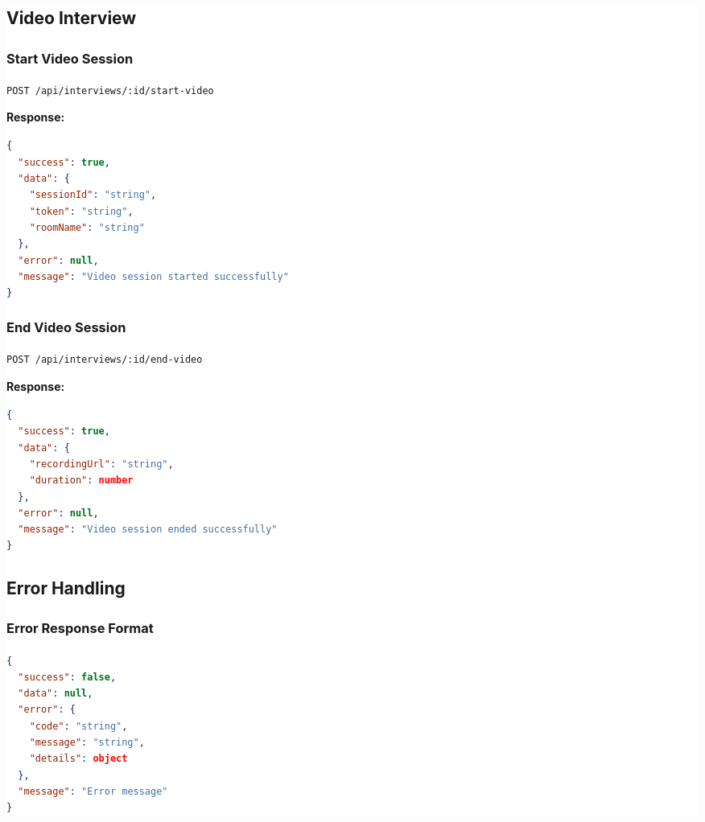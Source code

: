 ## Video Interview

### Start Video Session
```http
POST /api/interviews/:id/start-video
```

**Response:**
```json
{
  "success": true,
  "data": {
    "sessionId": "string",
    "token": "string",
    "roomName": "string"
  },
  "error": null,
  "message": "Video session started successfully"
}
```

### End Video Session
```http
POST /api/interviews/:id/end-video
```

**Response:**
```json
{
  "success": true,
  "data": {
    "recordingUrl": "string",
    "duration": number
  },
  "error": null,
  "message": "Video session ended successfully"
}
```

## Error Handling

### Error Response Format
```json
{
  "success": false,
  "data": null,
  "error": {
    "code": "string",
    "message": "string",
    "details": object
  },
  "message": "Error message"
}
```
